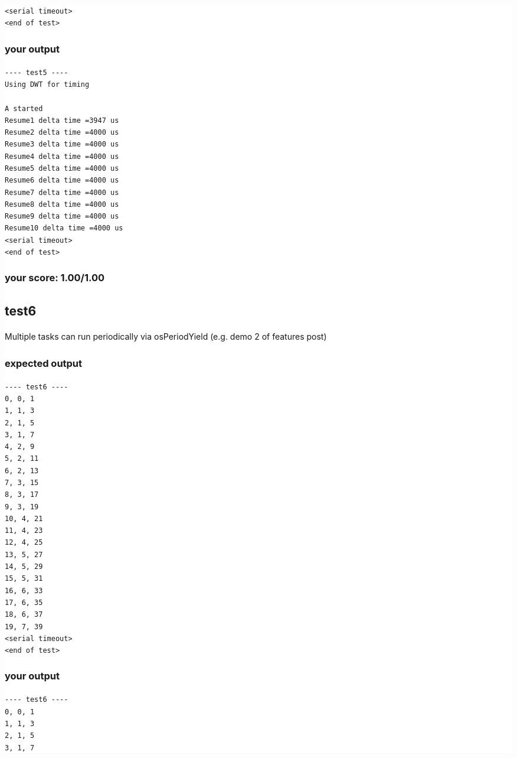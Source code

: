 ```
<serial timeout>
<end of test>
```
### your output
```
---- test5 ----
Using DWT for timing

A started 
Resume1 delta time =3947 us
Resume2 delta time =4000 us
Resume3 delta time =4000 us
Resume4 delta time =4000 us
Resume5 delta time =4000 us
Resume6 delta time =4000 us
Resume7 delta time =4000 us
Resume8 delta time =4000 us
Resume9 delta time =4000 us
Resume10 delta time =4000 us
<serial timeout>
<end of test>

```
### your score: 1.00/1.00

## test6
Multiple tasks can run periodically via osPeriodYield (e.g. demo 2 of features post)

### expected output
```
---- test6 ----
0, 0, 1
1, 1, 3
2, 1, 5
3, 1, 7
4, 2, 9
5, 2, 11
6, 2, 13
7, 3, 15
8, 3, 17
9, 3, 19
10, 4, 21
11, 4, 23
12, 4, 25
13, 5, 27
14, 5, 29
15, 5, 31
16, 6, 33
17, 6, 35
18, 6, 37
19, 7, 39
<serial timeout>
<end of test>
```
### your output
```
---- test6 ----
0, 0, 1
1, 1, 3
2, 1, 5
3, 1, 7
```